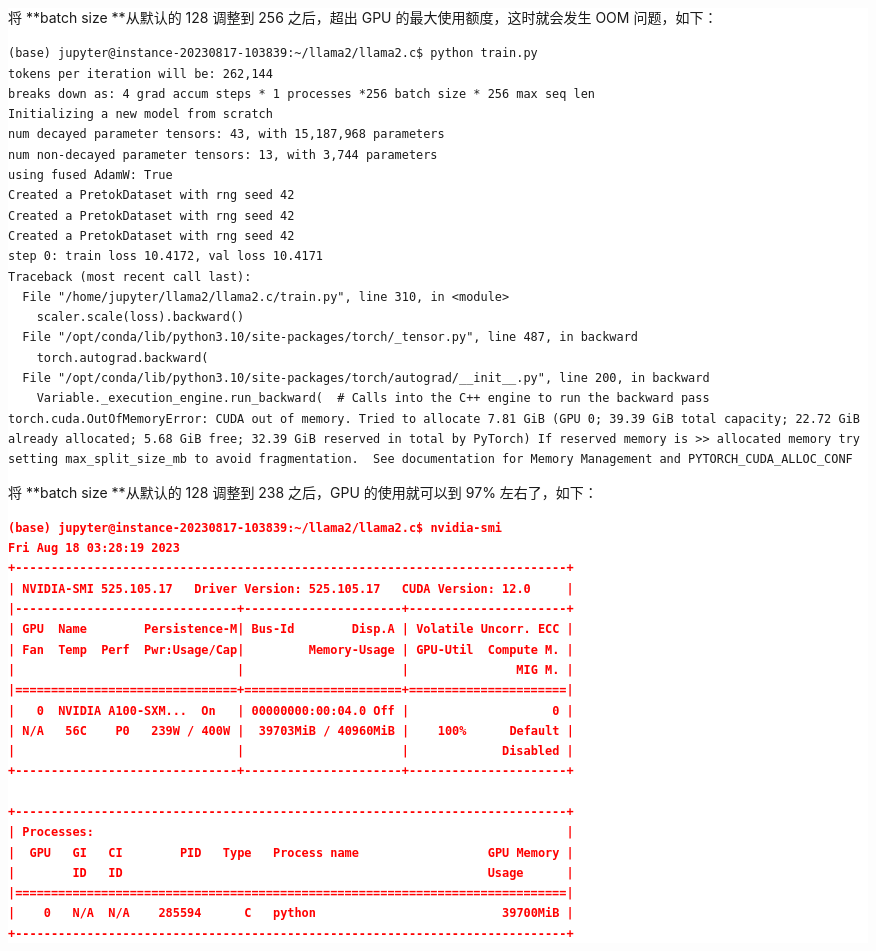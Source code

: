 将 **batch size **从默认的 128 调整到 256 之后，超出 GPU 的最大使用额度，这时就会发生 OOM 问题，如下：

```plain text
(base) jupyter@instance-20230817-103839:~/llama2/llama2.c$ python train.py
tokens per iteration will be: 262,144
breaks down as: 4 grad accum steps * 1 processes *256 batch size * 256 max seq len
Initializing a new model from scratch
num decayed parameter tensors: 43, with 15,187,968 parameters
num non-decayed parameter tensors: 13, with 3,744 parameters
using fused AdamW: True
Created a PretokDataset with rng seed 42
Created a PretokDataset with rng seed 42
Created a PretokDataset with rng seed 42
step 0: train loss 10.4172, val loss 10.4171
Traceback (most recent call last):
  File "/home/jupyter/llama2/llama2.c/train.py", line 310, in <module>
    scaler.scale(loss).backward()
  File "/opt/conda/lib/python3.10/site-packages/torch/_tensor.py", line 487, in backward
    torch.autograd.backward(
  File "/opt/conda/lib/python3.10/site-packages/torch/autograd/__init__.py", line 200, in backward
    Variable._execution_engine.run_backward(  # Calls into the C++ engine to run the backward pass
torch.cuda.OutOfMemoryError: CUDA out of memory. Tried to allocate 7.81 GiB (GPU 0; 39.39 GiB total capacity; 22.72 GiB already allocated; 5.68 GiB free; 32.39 GiB reserved in total by PyTorch) If reserved memory is >> allocated memory try setting max_split_size_mb to avoid fragmentation.  See documentation for Memory Management and PYTORCH_CUDA_ALLOC_CONF

```

将 **batch size **从默认的 128 调整到 238 之后，GPU 的使用就可以到 97% 左右了，如下：

```json
(base) jupyter@instance-20230817-103839:~/llama2/llama2.c$ nvidia-smi
Fri Aug 18 03:28:19 2023       
+-----------------------------------------------------------------------------+
| NVIDIA-SMI 525.105.17   Driver Version: 525.105.17   CUDA Version: 12.0     |
|-------------------------------+----------------------+----------------------+
| GPU  Name        Persistence-M| Bus-Id        Disp.A | Volatile Uncorr. ECC |
| Fan  Temp  Perf  Pwr:Usage/Cap|         Memory-Usage | GPU-Util  Compute M. |
|                               |                      |               MIG M. |
|===============================+======================+======================|
|   0  NVIDIA A100-SXM...  On   | 00000000:00:04.0 Off |                    0 |
| N/A   56C    P0   239W / 400W |  39703MiB / 40960MiB |    100%      Default |
|                               |                      |             Disabled |
+-------------------------------+----------------------+----------------------+
                                                                               
+-----------------------------------------------------------------------------+
| Processes:                                                                  |
|  GPU   GI   CI        PID   Type   Process name                  GPU Memory |
|        ID   ID                                                   Usage      |
|=============================================================================|
|    0   N/A  N/A    285594      C   python                          39700MiB |
+-----------------------------------------------------------------------------+
```
